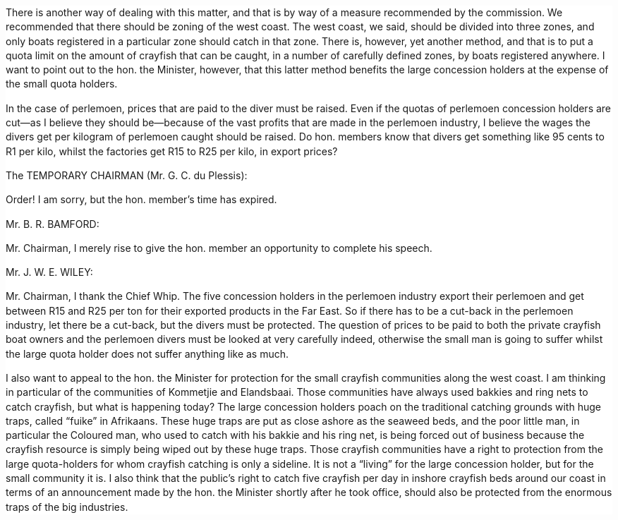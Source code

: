 <p>There is another way of dealing with this matter, and that is by way of a measure recommended by the commission. We recommended that there should be zoning of the west coast. The west coast, we said, should be divided into three zones, and only boats registered in a particular zone should catch in that zone. There is, however, yet <span class="col_3829-3830" refersTo="page_0433"/>another method, and that is to put a quota limit on the amount of crayfish that can be caught, in a number of carefully defined zones, by boats registered anywhere. I want to point out to the hon. the Minister, however, that this latter method benefits the large concession holders at the expense of the small quota holders.</p>

<p>In the case of perlemoen, prices that are paid to the diver must be raised. Even if the quotas of perlemoen concession holders are cut&#x2014;as I believe they should be&#x2014;because of the vast profits that are made in the perlemoen industry, I believe the wages the divers get per kilogram of perlemoen caught should be raised. Do hon. members know that divers get something like 95 cents to R1 per kilo, whilst the factories get R15 to R25 per kilo, in export prices?</p>

</speech>

<speech by="#temporary_chairman">

<from>The <person refersTo="hansard_za">TEMPORARY CHAIRMAN (Mr. G. C. du Plessis)</person>:</from>

<p>Order! I am sorry, but the hon. member&#x2019;s time has expired.</p>

</speech>

<speech by="#bamford">

<from>Mr. <person refersTo="hansard_za">B. R. BAMFORD</person>:</from>

<p>Mr. Chairman, I merely rise to give the hon. member an opportunity to complete his speech.</p>

</speech>

<speech by="#wiley">

<from>Mr. <person refersTo="hansard_za">J. W. E. WILEY</person>:</from>

<p>Mr. Chairman, I thank the Chief Whip. The five concession holders in the perlemoen industry export their perlemoen and get between R15 and R25 per ton for their exported products in the Far East. So if there has to be a cut-back in the perlemoen industry, let there be a cut-back, but the divers must be protected. The question of prices to be paid to both the private crayfish boat owners and the perlemoen divers must be looked at very carefully indeed, otherwise the small man is going to suffer whilst the large quota holder does not suffer anything like as much.</p>

<p>I also want to appeal to the hon. the Minister for protection for the small crayfish communities along the west coast. I am thinking in particular of the communities of Kommetjie and Elandsbaai. Those communities have always used bakkies and ring nets to catch crayfish, but what is happening today? The large concession holders poach on the traditional catching grounds with huge traps, called &#x201C;fuike&#x201D; in Afrikaans. These huge traps are put as close ashore as the seaweed beds, and the poor little man, in particular the Coloured man, who used to catch with his bakkie and his ring net, is being forced out of business because the crayfish resource is simply being wiped out by these huge traps. Those crayfish communities have a right to protection from the large quota-holders for whom crayfish catching is only a sideline. It is not a &#x201C;living&#x201D; for the large concession holder, but for the small community it is. I also think that the public&#x2019;s right to catch five crayfish per day in inshore crayfish beds around our coast in terms of an announcement made by the hon. the Minister shortly after he took office, should also be protected from the enormous traps of the big industries.</p>
